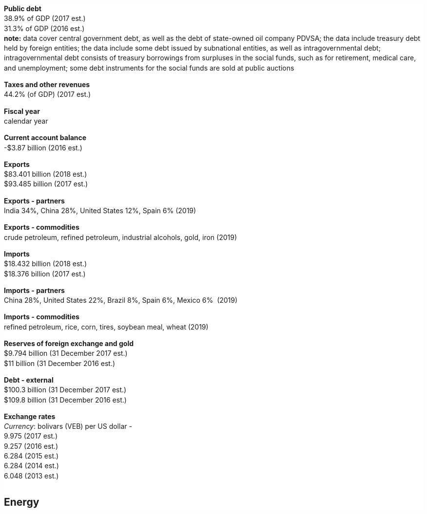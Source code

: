 **Public debt**<br>
38.9% of GDP (2017 est.)<br>
31.3% of GDP (2016 est.)<br>
<strong>note:</strong> data cover central government debt, as well as the debt of state-owned oil company PDVSA; the data include treasury debt held by foreign entities; the data include some debt issued by subnational entities, as well as intragovernmental debt; intragovernmental debt consists of treasury borrowings from surpluses in the social funds, such as for retirement, medical care, and unemployment; some debt instruments for the social funds are sold at public auctions<br>

**Taxes and other revenues**<br>
44.2% (of GDP) (2017 est.)<br>

**Fiscal year**<br>
calendar year<br>

**Current account balance**<br>
-$3.87 billion (2016 est.)<br>

**Exports**<br>
$83.401 billion (2018 est.)<br>
$93.485 billion (2017 est.)<br>

**Exports - partners**<br>
India 34%, China 28%, United States 12%, Spain 6% (2019)<br>

**Exports - commodities**<br>
crude petroleum, refined petroleum, industrial alcohols, gold, iron (2019)<br>

**Imports**<br>
$18.432 billion (2018 est.)<br>
$18.376 billion (2017 est.)<br>

**Imports - partners**<br>
China 28%, United States 22%, Brazil 8%, Spain 6%, Mexico 6%&nbsp; (2019)<br>

**Imports - commodities**<br>
refined petroleum, rice, corn, tires, soybean meal, wheat (2019)<br>

**Reserves of foreign exchange and gold**<br>
$9.794 billion (31 December 2017 est.)<br>
$11 billion (31 December 2016 est.)<br>

**Debt - external**<br>
$100.3 billion (31 December 2017 est.)<br>
$109.8 billion (31 December 2016 est.)<br>

**Exchange rates**<br>
_Currency_: bolivars (VEB) per US dollar -<br>
9.975 (2017 est.)<br>
9.257 (2016 est.)<br>
6.284 (2015 est.)<br>
6.284 (2014 est.)<br>
6.048 (2013 est.)<br>

## Energy
